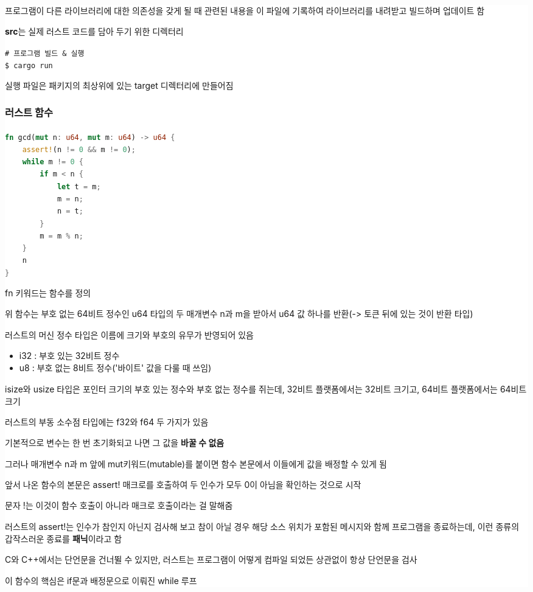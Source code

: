 프로그램이 다른 라이브러리에 대한 의존성을 갖게 될 때 관련된 내용을 이 파일에 기록하여 라이브러리를 내려받고 빌드하며 업데이트 함

**src**는 실제 러스트 코드를 담아 두기 위한 디렉터리

```shell
# 프로그램 빌드 & 실행
$ cargo run
```

실행 파일은 패키지의 최상위에 있는 target 디렉터리에 만들어짐

### 러스트 함수

```rust
fn gcd(mut n: u64, mut m: u64) -> u64 {
    assert!(n != 0 && m != 0);
    while m != 0 {
        if m < n {
            let t = m;
            m = n;
            n = t;
        }
        m = m % n;
    }
    n
}
```

fn 키워드는 함수를 정의

위 함수는 부호 없는 64비트 정수인 u64 타입의 두 매개변수 n과 m을 받아서 u64 값 하나를 반환(-> 토큰 뒤에 있는 것이 반환 타입)

러스트의 머신 정수 타입은 이름에 크기와 부호의 유무가 반영되어 있음

- i32 : 부호 있는 32비트 정수
- u8 : 부호 없는 8비트 정수('바이트' 값을 다룰 때 쓰임)

isize와 usize 타입은 포인터 크기의 부호 있는 정수와 부호 없는 정수를 쥐는데, 32비트 플랫폼에서는 32비트 크기고, 64비트 플랫폼에서는 64비트 크기

러스트의 부동 소수점 타입에는 f32와 f64 두 가지가 있음



기본적으로 변수는 한 번 초기화되고 나면 그 값을 **바꿀 수 없음**

그러나 매개변수 n과 m 앞에 mut키워드(mutable)를 붙이면 함수 본문에서 이들에게 값을 배정할 수 있게 됨



앞서 나온 함수의 본문은 assert! 매크로를 호출하여 두 인수가 모두 0이 아님을 확인하는 것으로 시작

문자 !는 이것이 함수 호출이 아니라 매크로 호출이라는 걸 말해줌

러스트의 assert!는 인수가 참인지 아닌지 검사해 보고 참이 아닐 경우 해당 소스 위치가 포함된 메시지와 함께 프로그램을 종료하는데, 이런 종류의 갑작스러운 종료를 **패닉**이라고 함

C와 C++에서는 단언문을 건너뛸 수 있지만, 러스트는 프로그램이 어떻게 컴파일 되었든 상관없이 항상 단언문을 검사



이 함수의 핵심은 if문과 배정문으로 이뤄진 while 루프
